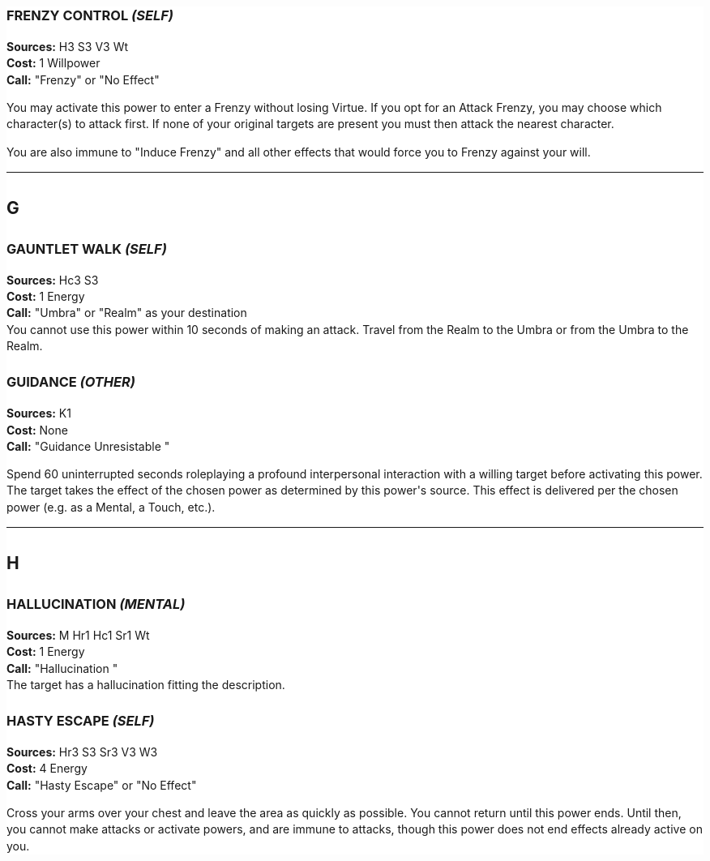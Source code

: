 ### FRENZY CONTROL *(SELF)*
**Sources:** H3 S3 V3 Wt  
**Cost:** 1 Willpower  
**Call:** "Frenzy" or "No Effect"  

You may activate this power to enter a Frenzy without losing Virtue. If you opt for an Attack Frenzy, you may choose which character(s) to attack first. If none of your original targets are present you must then attack the nearest character.

You are also immune to "Induce Frenzy" and all other effects that would force you to Frenzy against your will.

---

## G

### GAUNTLET WALK *(SELF)*
**Sources:** Hc3 S3  
**Cost:** 1 Energy  
**Call:** "Umbra" or "Realm" as your destination  
You cannot use this power within 10 seconds of making an attack. Travel from the Realm to the Umbra or from the Umbra to the Realm.

### GUIDANCE *(OTHER)*
**Sources:** K1  
**Cost:** None  
**Call:** "Guidance Unresistable <Power>"  

Spend 60 uninterrupted seconds roleplaying a profound interpersonal interaction with a willing target before activating this power. The target takes the effect of the chosen power as determined by this power's source. This effect is delivered per the chosen power (e.g. as a Mental, a Touch, etc.).

---

## H

### HALLUCINATION *(MENTAL)*
**Sources:** M Hr1 Hc1 Sr1 Wt  
**Cost:** 1 Energy  
**Call:** "Hallucination <three word description>"  
The target has a hallucination fitting the description.

### HASTY ESCAPE *(SELF)*
**Sources:** Hr3 S3 Sr3 V3 W3  
**Cost:** 4 Energy  
**Call:** "Hasty Escape" or "No Effect"  

Cross your arms over your chest and leave the area as quickly as possible. You cannot return until this power ends. Until then, you cannot make attacks or activate powers, and are immune to attacks, though this power does not end effects already active on you.
